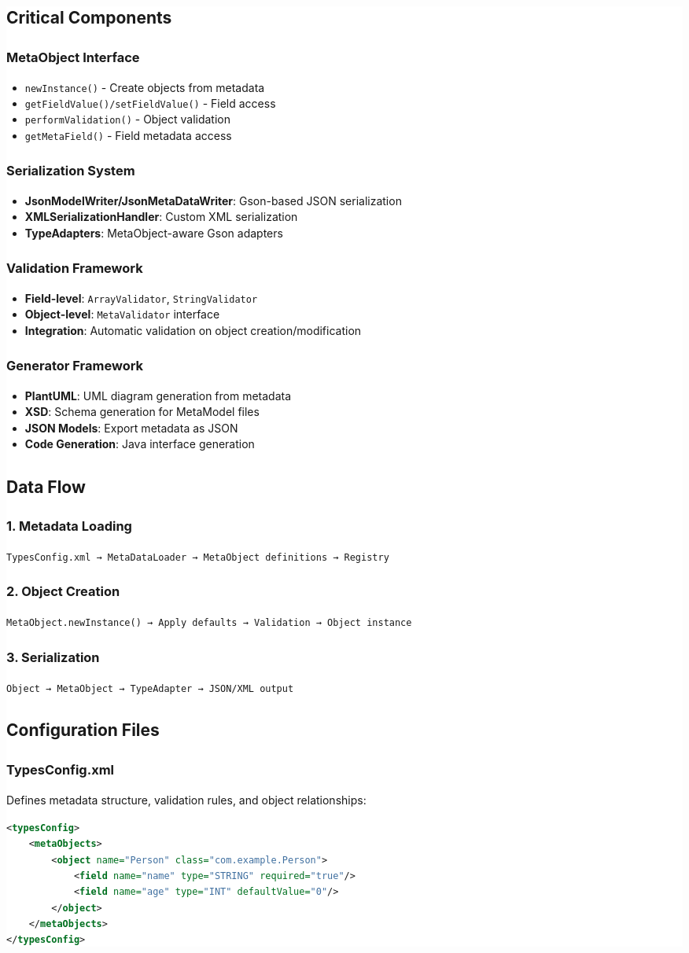 ## Critical Components

### MetaObject Interface
- `newInstance()` - Create objects from metadata
- `getFieldValue()/setFieldValue()` - Field access
- `performValidation()` - Object validation
- `getMetaField()` - Field metadata access

### Serialization System
- **JsonModelWriter/JsonMetaDataWriter**: Gson-based JSON serialization
- **XMLSerializationHandler**: Custom XML serialization  
- **TypeAdapters**: MetaObject-aware Gson adapters

### Validation Framework
- **Field-level**: `ArrayValidator`, `StringValidator`
- **Object-level**: `MetaValidator` interface
- **Integration**: Automatic validation on object creation/modification

### Generator Framework
- **PlantUML**: UML diagram generation from metadata
- **XSD**: Schema generation for MetaModel files
- **JSON Models**: Export metadata as JSON
- **Code Generation**: Java interface generation

## Data Flow

### 1. Metadata Loading
```
TypesConfig.xml → MetaDataLoader → MetaObject definitions → Registry
```

### 2. Object Creation
```
MetaObject.newInstance() → Apply defaults → Validation → Object instance
```

### 3. Serialization
```
Object → MetaObject → TypeAdapter → JSON/XML output
```

## Configuration Files

### TypesConfig.xml
Defines metadata structure, validation rules, and object relationships:
```xml
<typesConfig>
    <metaObjects>
        <object name="Person" class="com.example.Person">
            <field name="name" type="STRING" required="true"/>
            <field name="age" type="INT" defaultValue="0"/>
        </object>
    </metaObjects>
</typesConfig>
```
